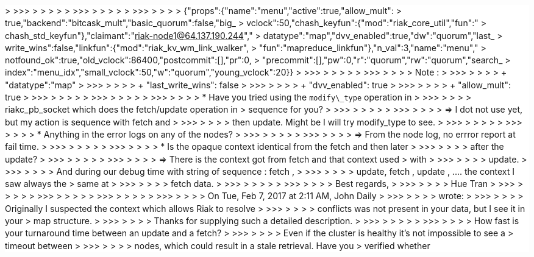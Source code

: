 &gt; &gt;&gt;&gt; &gt; &gt; &gt; &gt;
&gt; &gt;&gt;&gt; &gt; &gt; &gt; &gt;
&gt; &gt;&gt;&gt; &gt; &gt; &gt; &gt; {"props":{"name":"menu","active":true,"allow\_mult":
&gt; true,"backend":"bitcask\_mult","basic\_quorum":false,"big\_
&gt; vclock":50,"chash\_keyfun":{"mod":"riak\_core\_util","fun":"
&gt; chash\_std\_keyfun"},"claimant":"riak-node1@64.137.190.244","
&gt; datatype":"map","dvv\_enabled":true,"dw":"quorum","last\_
&gt; write\_wins":false,"linkfun":{"mod":"riak\_kv\_wm\_link\_walker",
&gt; "fun":"mapreduce\_linkfun"},"n\_val":3,"name":"menu","
&gt; notfound\_ok":true,"old\_vclock":86400,"postcommit":[],"pr":0,
&gt; "precommit":[],"pw":0,"r":"quorum","rw":"quorum","search\_
&gt; index":"menu\_idx","small\_vclock":50,"w":"quorum","young\_vclock":20}}
&gt; &gt;&gt;&gt; &gt; &gt; &gt; &gt;
&gt; &gt;&gt;&gt; &gt; &gt; &gt; &gt; Note :
&gt; &gt;&gt;&gt; &gt; &gt; &gt; &gt; + "datatype":"map"
&gt; &gt;&gt;&gt; &gt; &gt; &gt; &gt; + "last\_write\_wins": false
&gt; &gt;&gt;&gt; &gt; &gt; &gt; &gt; + "dvv\_enabled": true
&gt; &gt;&gt;&gt; &gt; &gt; &gt; &gt; + "allow\_mult": true
&gt; &gt;&gt;&gt; &gt; &gt; &gt; &gt;
&gt; &gt;&gt;&gt; &gt; &gt; &gt; &gt;
&gt; &gt;&gt;&gt; &gt; &gt; &gt; &gt; \* Have you tried using the `modify\_type` operation in
&gt; &gt;&gt;&gt; &gt; &gt; &gt; &gt; riakc\_pb\_socket which does the fetch/update operation in
&gt; sequence for you?
&gt; &gt;&gt;&gt; &gt; &gt; &gt; &gt;
&gt; &gt;&gt;&gt; &gt; &gt; &gt; &gt; =&gt; I dot not use yet, but my action is sequence with fetch and
&gt; &gt;&gt;&gt; &gt; &gt; &gt; &gt; then update. Might be I will try modify\_type to see.
&gt; &gt;&gt;&gt; &gt; &gt; &gt; &gt;
&gt; &gt;&gt;&gt; &gt; &gt; &gt; &gt; \* Anything in the error logs on any of the nodes?
&gt; &gt;&gt;&gt; &gt; &gt; &gt; &gt;
&gt; &gt;&gt;&gt; &gt; &gt; &gt; &gt; =&gt; From the node log, no errror report at fail time.
&gt; &gt;&gt;&gt; &gt; &gt; &gt; &gt;
&gt; &gt;&gt;&gt; &gt; &gt; &gt; &gt; \* Is the opaque context identical from the fetch and then later
&gt; &gt;&gt;&gt; &gt; &gt; &gt; &gt; after the update?
&gt; &gt;&gt;&gt; &gt; &gt; &gt; &gt;
&gt; &gt;&gt;&gt; &gt; &gt; &gt; &gt; =&gt; There is the context got from fetch and that context used
&gt; with
&gt; &gt;&gt;&gt; &gt; &gt; &gt; &gt; update.
&gt; &gt;&gt;&gt; &gt; &gt; &gt; &gt; And during our debug time with string of sequence : fetch ,
&gt; &gt;&gt;&gt; &gt; &gt; &gt; &gt; update, fetch , update , .... the context I saw always the
&gt; same at
&gt; &gt;&gt;&gt; &gt; &gt; &gt; &gt; fetch data.
&gt; &gt;&gt;&gt; &gt; &gt; &gt; &gt;
&gt; &gt;&gt;&gt; &gt; &gt; &gt; &gt; Best regards,
&gt; &gt;&gt;&gt; &gt; &gt; &gt; &gt; Hue Tran
&gt; &gt;&gt;&gt; &gt; &gt; &gt; &gt;
&gt; &gt;&gt;&gt; &gt; &gt; &gt; &gt;
&gt; &gt;&gt;&gt; &gt; &gt; &gt; &gt;
&gt; &gt;&gt;&gt; &gt; &gt; &gt; &gt; On Tue, Feb 7, 2017 at 2:11 AM, John Daily 
&gt; &gt;&gt;&gt; &gt; &gt; &gt; &gt; wrote:
&gt; &gt;&gt;&gt; &gt; &gt; &gt; &gt; Originally I suspected the context which allows Riak to resolve
&gt; &gt;&gt;&gt; &gt; &gt; &gt; &gt; conflicts was not present in your data, but I see it in your
&gt; map structure.
&gt; &gt;&gt;&gt; &gt; &gt; &gt; &gt; Thanks for supplying such a detailed description.
&gt; &gt;&gt;&gt; &gt; &gt; &gt; &gt;
&gt; &gt;&gt;&gt; &gt; &gt; &gt; &gt; How fast is your turnaround time between an update and a fetch?
&gt; &gt;&gt;&gt; &gt; &gt; &gt; &gt; Even if the cluster is healthy it’s not impossible to see a
&gt; timeout between
&gt; &gt;&gt;&gt; &gt; &gt; &gt; &gt; nodes, which could result in a stale retrieval. Have you
&gt; verified whether